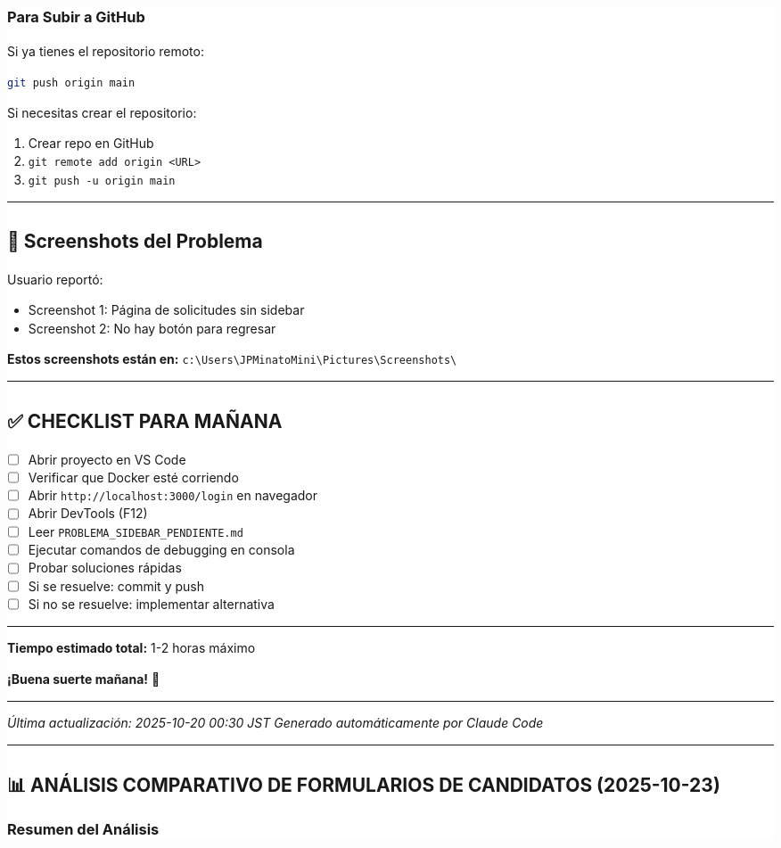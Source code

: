 ### Para Subir a GitHub

Si ya tienes el repositorio remoto:
```bash
git push origin main
```

Si necesitas crear el repositorio:
1. Crear repo en GitHub
2. `git remote add origin <URL>`
3. `git push -u origin main`

---

## 📸 Screenshots del Problema

Usuario reportó:
- Screenshot 1: Página de solicitudes sin sidebar
- Screenshot 2: No hay botón para regresar

**Estos screenshots están en:**
`c:\Users\JPMinatoMini\Pictures\Screenshots\`

---

## ✅ CHECKLIST PARA MAÑANA

- [ ] Abrir proyecto en VS Code
- [ ] Verificar que Docker esté corriendo
- [ ] Abrir `http://localhost:3000/login` en navegador
- [ ] Abrir DevTools (F12)
- [ ] Leer `PROBLEMA_SIDEBAR_PENDIENTE.md`
- [ ] Ejecutar comandos de debugging en consola
- [ ] Probar soluciones rápidas
- [ ] Si se resuelve: commit y push
- [ ] Si no se resuelve: implementar alternativa

---

**Tiempo estimado total:** 1-2 horas máximo

**¡Buena suerte mañana!** 🚀

---

_Última actualización: 2025-10-20 00:30 JST_
_Generado automáticamente por Claude Code_

---

## 📊 ANÁLISIS COMPARATIVO DE FORMULARIOS DE CANDIDATOS (2025-10-23)

### Resumen del Análisis
